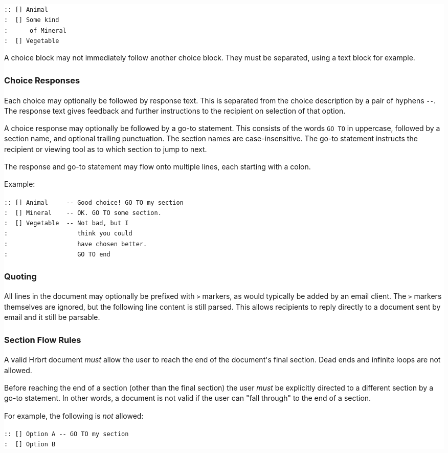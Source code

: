    :: [] Animal
    :  [] Some kind
    :      of Mineral
    :  [] Vegetable

A choice block may not immediately follow another choice block. They must be
separated, using a text block for example.


### Choice Responses ###

Each choice may optionally be followed by response text. This is 
separated from the choice description by a pair of hyphens `--`. The response 
text gives feedback and further instructions to the recipient on selection of 
that option.

A choice response may optionally be followed by a go-to statement. This 
consists of the words `GO TO` in uppercase, followed by a section name, and 
optional trailing punctuation. The section names are case-insensitive. 
The go-to statement instructs the recipient or viewing tool as to which section
to jump to next.

The response and go-to statement may flow onto multiple lines, each starting 
with a colon.

Example:

    :: [] Animal     -- Good choice! GO TO my section
    :  [] Mineral    -- OK. GO TO some section.
    :  [] Vegetable  -- Not bad, but I 
    :                   think you could
    :                   have chosen better.
    :                   GO TO end


### Quoting ###

All lines in the document may optionally be prefixed with `>` markers, as would 
typically be added by an email client. The `>` markers themselves are ignored, 
but the following line content is still parsed. This allows recipients to reply
directly to a document sent by email and it still be parsable.


### Section Flow Rules ###

A valid Hrbrt document *must* allow the user to reach the end of the document's
final section. Dead ends and infinite loops are not allowed.

Before reaching the end of a section (other than the final section) the user 
*must* be explicitly directed to a different section by a 
go-to statement. In other words, a document is not valid
if the user can "fall through" to the end of a section. 

For example, the following is *not* allowed:

    :: [] Option A -- GO TO my section
    :  [] Option B
    